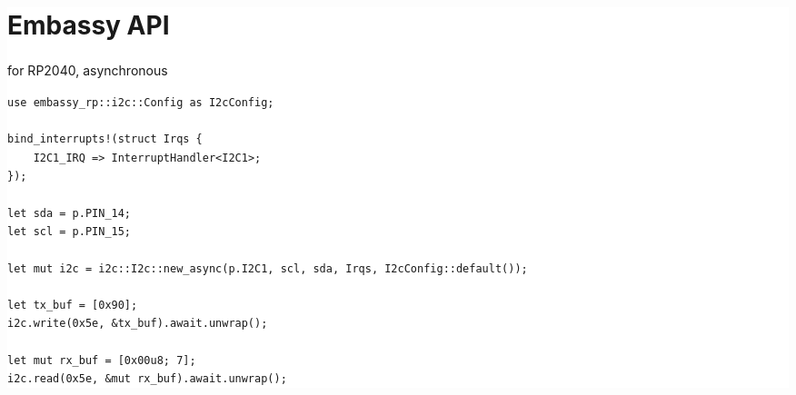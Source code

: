 # Embassy API
for RP2040, asynchronous

```rust{all|1|3-5|7,8|10|12,13|15,16}
use embassy_rp::i2c::Config as I2cConfig;

bind_interrupts!(struct Irqs {
    I2C1_IRQ => InterruptHandler<I2C1>;
});

let sda = p.PIN_14;
let scl = p.PIN_15;

let mut i2c = i2c::I2c::new_async(p.I2C1, scl, sda, Irqs, I2cConfig::default());

let tx_buf = [0x90];
i2c.write(0x5e, &tx_buf).await.unwrap();

let mut rx_buf = [0x00u8; 7];
i2c.read(0x5e, &mut rx_buf).await.unwrap();
```
